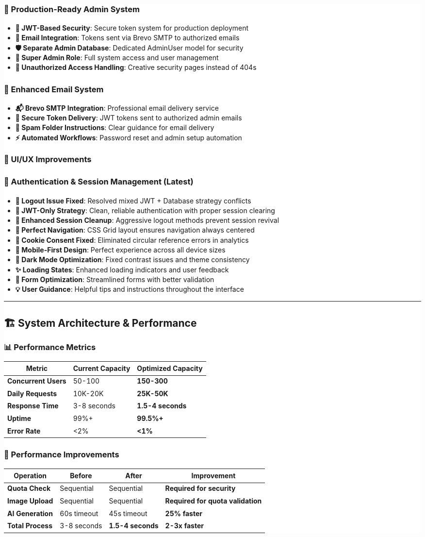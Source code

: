 ### **🔐 Production-Ready Admin System**
- **🔑 JWT-Based Security**: Secure token system for production deployment
- **📧 Email Integration**: Tokens sent via Brevo SMTP to authorized emails
- **🛡️ Separate Admin Database**: Dedicated AdminUser model for security
- **👑 Super Admin Role**: Full system access and user management
- **🚫 Unauthorized Access Handling**: Creative security pages instead of 404s

### **📧 Enhanced Email System**
- **📬 Brevo SMTP Integration**: Professional email delivery service
- **🔐 Secure Token Delivery**: JWT tokens sent to authorized admin emails
- **📱 Spam Folder Instructions**: Clear guidance for email delivery
- **⚡ Automated Workflows**: Password reset and admin setup automation

### **🎨 UI/UX Improvements**

### **🔐 Authentication & Session Management (Latest)**
- **🚫 Logout Issue Fixed**: Resolved mixed JWT + Database strategy conflicts
- **🎯 JWT-Only Strategy**: Clean, reliable authentication with proper session clearing
- **🧹 Enhanced Session Cleanup**: Aggressive logout methods prevent session revival
- **🧭 Perfect Navigation**: CSS Grid layout ensures navigation always centered
- **🍪 Cookie Consent Fixed**: Eliminated circular reference errors in analytics
- **📱 Mobile-First Design**: Perfect experience across all device sizes
- **🌙 Dark Mode Optimization**: Fixed contrast issues and theme consistency
- **✨ Loading States**: Enhanced loading indicators and user feedback
- **🎯 Form Optimization**: Streamlined forms with better validation
- **💡 User Guidance**: Helpful tips and instructions throughout the interface

---

## 🏗️ **System Architecture & Performance**

### **📊 Performance Metrics**
| Metric | Current Capacity | Optimized Capacity |
|--------|------------------|-------------------|
| **Concurrent Users** | 50-100 | **150-300** |
| **Daily Requests** | 10K-20K | **25K-50K** |
| **Response Time** | 3-8 seconds | **1.5-4 seconds** |
| **Uptime** | 99%+ | **99.5%+** |
| **Error Rate** | <2% | **<1%** |

### **🚀 Performance Improvements**
| Operation | Before | After | Improvement |
|-----------|--------|-------|-------------|
| **Quota Check** | Sequential | Sequential | **Required for security** |
| **Image Upload** | Sequential | Sequential | **Required for quota validation** |
| **AI Generation** | 60s timeout | 45s timeout | **25% faster** |
| **Total Process** | 3-8 seconds | **1.5-4 seconds** | **2-3x faster** |
